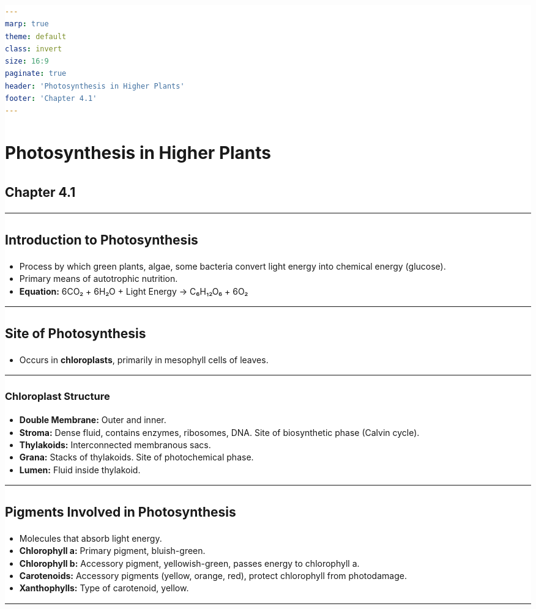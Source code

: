 ```yaml
---
marp: true
theme: default
class: invert
size: 16:9
paginate: true
header: 'Photosynthesis in Higher Plants'
footer: 'Chapter 4.1'
---
```


# Photosynthesis in Higher Plants

## Chapter 4.1

---

## Introduction to Photosynthesis

*   Process by which green plants, algae, some bacteria convert light energy into chemical energy (glucose).
*   Primary means of autotrophic nutrition.
*   **Equation:** 6CO₂ + 6H₂O + Light Energy → C₆H₁₂O₆ + 6O₂

---

## Site of Photosynthesis

*   Occurs in **chloroplasts**, primarily in mesophyll cells of leaves.

---

### Chloroplast Structure

*   **Double Membrane:** Outer and inner.
*   **Stroma:** Dense fluid, contains enzymes, ribosomes, DNA. Site of biosynthetic phase (Calvin cycle).
*   **Thylakoids:** Interconnected membranous sacs.
*   **Grana:** Stacks of thylakoids. Site of photochemical phase.
*   **Lumen:** Fluid inside thylakoid.

---

## Pigments Involved in Photosynthesis

*   Molecules that absorb light energy.
*   **Chlorophyll a:** Primary pigment, bluish-green.
*   **Chlorophyll b:** Accessory pigment, yellowish-green, passes energy to chlorophyll a.
*   **Carotenoids:** Accessory pigments (yellow, orange, red), protect chlorophyll from photodamage.
*   **Xanthophylls:** Type of carotenoid, yellow.

---